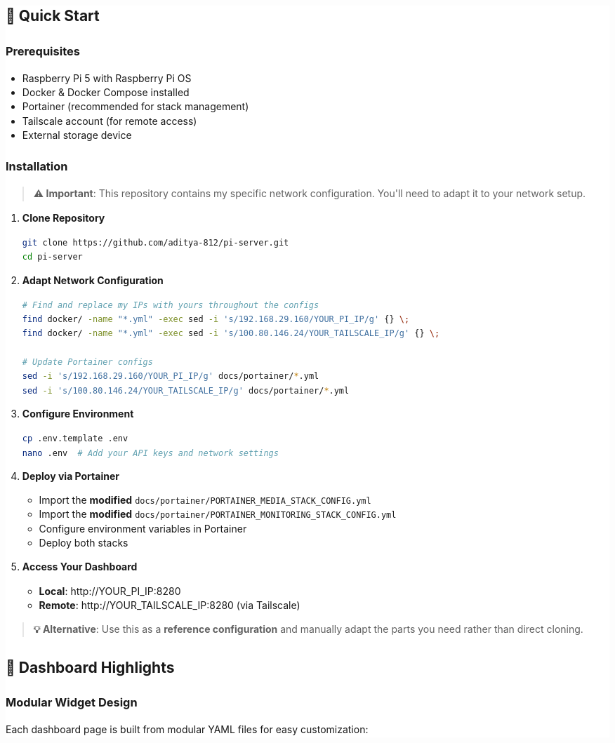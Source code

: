 ## 🚀 **Quick Start**

### **Prerequisites**
- Raspberry Pi 5 with Raspberry Pi OS
- Docker & Docker Compose installed
- Portainer (recommended for stack management)
- Tailscale account (for remote access)
- External storage device

### **Installation**

> **⚠️ Important**: This repository contains my specific network configuration. You'll need to adapt it to your network setup.

1. **Clone Repository**
   ```bash
   git clone https://github.com/aditya-812/pi-server.git
   cd pi-server
   ```

2. **Adapt Network Configuration**
   ```bash
   # Find and replace my IPs with yours throughout the configs
   find docker/ -name "*.yml" -exec sed -i 's/192.168.29.160/YOUR_PI_IP/g' {} \;
   find docker/ -name "*.yml" -exec sed -i 's/100.80.146.24/YOUR_TAILSCALE_IP/g' {} \;
   
   # Update Portainer configs
   sed -i 's/192.168.29.160/YOUR_PI_IP/g' docs/portainer/*.yml
   sed -i 's/100.80.146.24/YOUR_TAILSCALE_IP/g' docs/portainer/*.yml
   ```

3. **Configure Environment**
   ```bash
   cp .env.template .env
   nano .env  # Add your API keys and network settings
   ```

4. **Deploy via Portainer**
   - Import the **modified** `docs/portainer/PORTAINER_MEDIA_STACK_CONFIG.yml`
   - Import the **modified** `docs/portainer/PORTAINER_MONITORING_STACK_CONFIG.yml`
   - Configure environment variables in Portainer
   - Deploy both stacks

5. **Access Your Dashboard**
   - **Local**: http://YOUR_PI_IP:8280
   - **Remote**: http://YOUR_TAILSCALE_IP:8280 (via Tailscale)

> **💡 Alternative**: Use this as a **reference configuration** and manually adapt the parts you need rather than direct cloning.

## 🎨 **Dashboard Highlights**

### **Modular Widget Design**
Each dashboard page is built from modular YAML files for easy customization:
